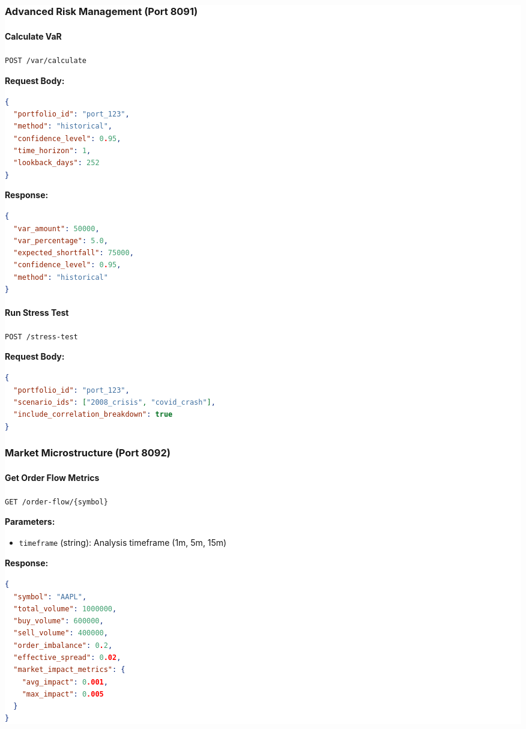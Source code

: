 ### Advanced Risk Management (Port 8091)

#### Calculate VaR
```http
POST /var/calculate
```
**Request Body:**
```json
{
  "portfolio_id": "port_123",
  "method": "historical",
  "confidence_level": 0.95,
  "time_horizon": 1,
  "lookback_days": 252
}
```

**Response:**
```json
{
  "var_amount": 50000,
  "var_percentage": 5.0,
  "expected_shortfall": 75000,
  "confidence_level": 0.95,
  "method": "historical"
}
```

#### Run Stress Test
```http
POST /stress-test
```
**Request Body:**
```json
{
  "portfolio_id": "port_123",
  "scenario_ids": ["2008_crisis", "covid_crash"],
  "include_correlation_breakdown": true
}
```

### Market Microstructure (Port 8092)

#### Get Order Flow Metrics
```http
GET /order-flow/{symbol}
```
**Parameters:**
- `timeframe` (string): Analysis timeframe (1m, 5m, 15m)

**Response:**
```json
{
  "symbol": "AAPL",
  "total_volume": 1000000,
  "buy_volume": 600000,
  "sell_volume": 400000,
  "order_imbalance": 0.2,
  "effective_spread": 0.02,
  "market_impact_metrics": {
    "avg_impact": 0.001,
    "max_impact": 0.005
  }
}
```
